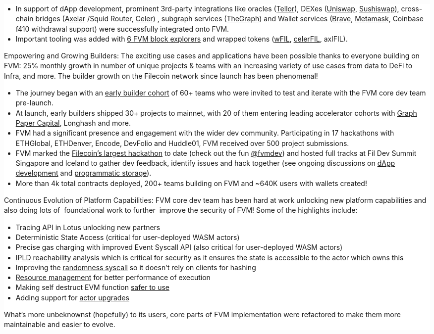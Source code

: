 - In support of dApp development, prominent 3rd-party integrations like oracles ([Tellor](https://tellor.io/)), DEXes ([Uniswap](https://uniswap.org/), [Sushiswap](https://www.sushi.com/)), cross-chain bridges ([Axelar](https://axelar.network/blog/filecoin-cross-chain-datadaos-axelar-and-fvm) /Squid Router, [Celer](https://blog.celer.network/2023/03/20/celer-cbridge-and-im-support-launched-on-the-filecoin-virtual-machine-fvm/)) , subgraph services ([TheGraph](https://thegraph.com/)) and Wallet services ([Brave](https://brave.com/), [Metamask](https://metamask.io/), Coinbase f410 withdrawal support) were successfully integrated onto FVM.
- Important tooling was added with [6 FVM block explorers](https://filecoin-io.ipns.dweb.link/blog/posts/the-fvm-imaginarium-block-explorers/) and wrapped tokens ([wFIL](https://github.com/glifio/wfil?tab=readme-ov-file), [celerFIL](https://cbridge.celer.network/314/1/WFIL), axlFIL).

Empowering and Growing Builders: The exciting use cases and applications have been possible thanks to everyone building on FVM: 25% monthly growth in number of unique projects & teams with an increasing variety of use cases from data to DeFi to Infra, and more. The builder growth on the Filecoin network since launch has been phenomenal!  

- The journey began with an [early builder cohort](https://filecoin-io.ipns.dweb.link/blog/posts/filecoin-virtual-machine-fvm-builder-cohort-launches-to-mainnet/) of 60+ teams who were invited to test and iterate with the FVM core dev team pre-launch. 
- At launch, early builders shipped 30+ projects to mainnet, with 20 of them entering leading accelerator cohorts with [Graph Paper Capital](https://www.graphpapercapital.xyz/), Longhash and more. 
- FVM had a significant presence and engagement with the wider dev community. Participating in 17 hackathons with ETHGlobal, ETHDenver, Encode, DevFolio and Huddle01, FVM received over 500 project submissions.
- FVM marked the [Filecoin’s largest hackathon](https://filecoin-io.ipns.dweb.link/blog/posts/the-filecoin-community-s-largest-hackathon-yet/) to date (check out the fun [@fvmdev](https://twitter.com/fvmdev)) and hosted full tracks at Fil Dev Summit Singapore and Iceland to gather dev feedback, identify issues and hack together (see ongoing discussions on [dApp development](https://github.com/filecoin-project/community/discussions/677) and [programmatic storage](https://github.com/filecoin-project/community/discussions/676)).
- More than 4k total contracts deployed, 200+ teams building on FVM and \~640K users with wallets created!

Continuous Evolution of Platform Capabilities: FVM core dev team has been hard at work unlocking new platform capabilities and also doing lots of  foundational work to further  improve the security of FVM! Some of the highlights include:

- Tracing API in Lotus unlocking new partners 
- Deterministic State Access (critical for user-deployed WASM actors) 
- Precise gas charging with improved Event Syscall API (also critical for user-deployed WASM actors) 
- [IPLD reachability](https://github.com/filecoin-project/ref-fvm/pull/1824) analysis which is critical for security as it ensures the state is accessible to the actor which owns this
- Improving the [randomness syscall](https://github.com/filecoin-project/ref-fvm/pull/1842) so it doesn’t rely on clients for hashing
- [Resource management](https://github.com/filecoin-project/ref-fvm/pull/1747) for better performance of execution
- Making self destruct EVM function [safer to use](https://github.com/filecoin-project/ref-fvm/issues/1837)
- Adding support for [actor upgrades](https://github.com/filecoin-project/ref-fvm/pull/1866)

What’s more unbeknownst (hopefully) to its users, core parts of FVM implementation were refactored to make them more maintainable and easier to evolve.
